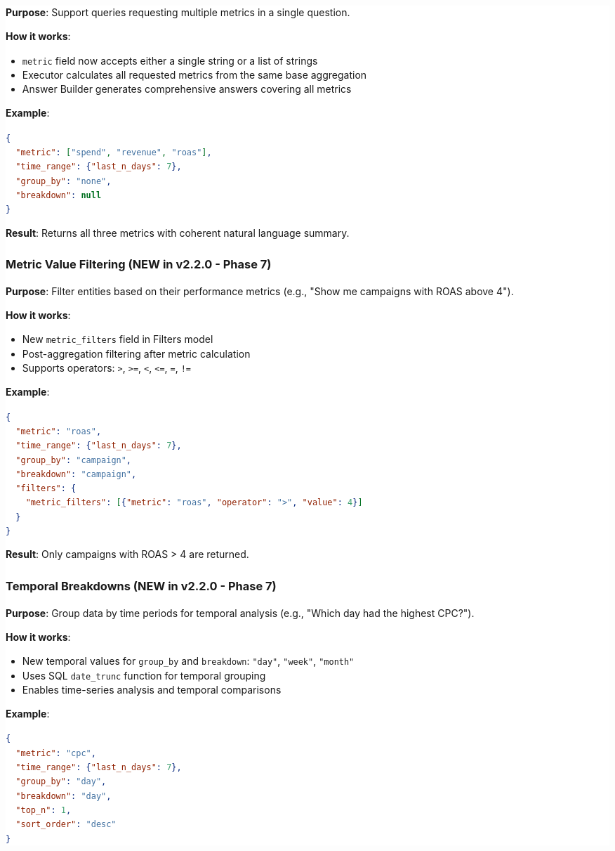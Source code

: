 **Purpose**: Support queries requesting multiple metrics in a single question.

**How it works**:
- `metric` field now accepts either a single string or a list of strings
- Executor calculates all requested metrics from the same base aggregation
- Answer Builder generates comprehensive answers covering all metrics

**Example**:
```json
{
  "metric": ["spend", "revenue", "roas"],
  "time_range": {"last_n_days": 7},
  "group_by": "none",
  "breakdown": null
}
```

**Result**: Returns all three metrics with coherent natural language summary.

### Metric Value Filtering (NEW in v2.2.0 - Phase 7)

**Purpose**: Filter entities based on their performance metrics (e.g., "Show me campaigns with ROAS above 4").

**How it works**:
- New `metric_filters` field in Filters model
- Post-aggregation filtering after metric calculation
- Supports operators: `>`, `>=`, `<`, `<=`, `=`, `!=`

**Example**:
```json
{
  "metric": "roas",
  "time_range": {"last_n_days": 7},
  "group_by": "campaign",
  "breakdown": "campaign",
  "filters": {
    "metric_filters": [{"metric": "roas", "operator": ">", "value": 4}]
  }
}
```

**Result**: Only campaigns with ROAS > 4 are returned.

### Temporal Breakdowns (NEW in v2.2.0 - Phase 7)

**Purpose**: Group data by time periods for temporal analysis (e.g., "Which day had the highest CPC?").

**How it works**:
- New temporal values for `group_by` and `breakdown`: `"day"`, `"week"`, `"month"`
- Uses SQL `date_trunc` function for temporal grouping
- Enables time-series analysis and temporal comparisons

**Example**:
```json
{
  "metric": "cpc",
  "time_range": {"last_n_days": 7},
  "group_by": "day",
  "breakdown": "day",
  "top_n": 1,
  "sort_order": "desc"
}
```
